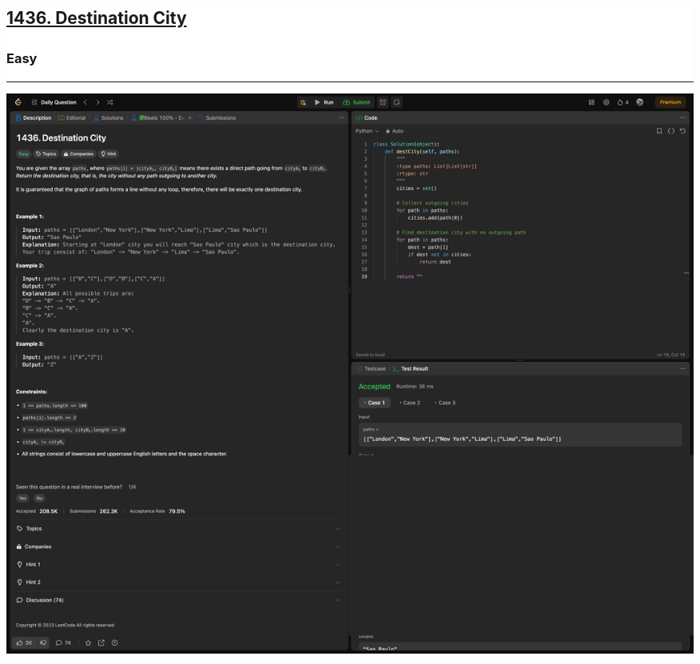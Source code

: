 <h2><a href="https://leetcode.com/problems/destination-city/">1436. Destination City</a></h2>
<h3>Easy</h3>
<hr>
<div>
<img alt="" src="./screencapture-leetcode-problems-destination-city-2023-12-15-22_10_54.png" style="width: 100%; height: 100%;">
</div>
